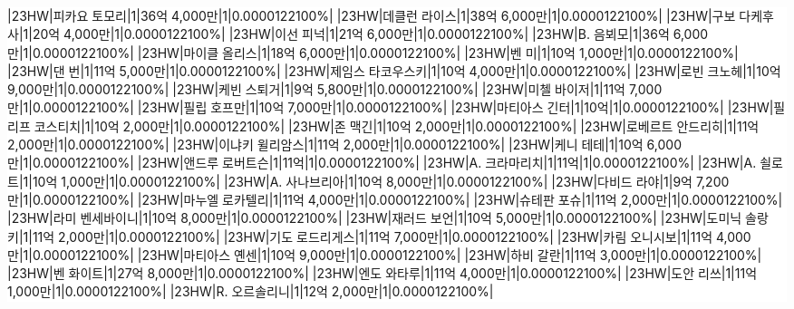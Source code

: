 |23HW|피카요 토모리|1|36억 4,000만|1|0.0000122100%|
|23HW|데클런 라이스|1|38억 6,000만|1|0.0000122100%|
|23HW|구보 다케후사|1|20억 4,000만|1|0.0000122100%|
|23HW|이선 피넉|1|21억 6,000만|1|0.0000122100%|
|23HW|B. 음뵈모|1|36억 6,000만|1|0.0000122100%|
|23HW|마이클 올리스|1|18억 6,000만|1|0.0000122100%|
|23HW|벤 미|1|10억 1,000만|1|0.0000122100%|
|23HW|댄 번|1|11억 5,000만|1|0.0000122100%|
|23HW|제임스 타코우스키|1|10억 4,000만|1|0.0000122100%|
|23HW|로빈 크노헤|1|10억 9,000만|1|0.0000122100%|
|23HW|케빈 스퇴거|1|9억 5,800만|1|0.0000122100%|
|23HW|미첼 바이저|1|11억 7,000만|1|0.0000122100%|
|23HW|필립 호프만|1|10억 7,000만|1|0.0000122100%|
|23HW|마티아스 긴터|1|10억|1|0.0000122100%|
|23HW|필리프 코스티치|1|10억 2,000만|1|0.0000122100%|
|23HW|존 맥긴|1|10억 2,000만|1|0.0000122100%|
|23HW|로베르트 안드리히|1|11억 2,000만|1|0.0000122100%|
|23HW|이냐키 윌리암스|1|11억 2,000만|1|0.0000122100%|
|23HW|케니 테테|1|10억 6,000만|1|0.0000122100%|
|23HW|앤드루 로버트슨|1|11억|1|0.0000122100%|
|23HW|A. 크라마리치|1|11억|1|0.0000122100%|
|23HW|A. 쇨로트|1|10억 1,000만|1|0.0000122100%|
|23HW|A. 사나브리아|1|10억 8,000만|1|0.0000122100%|
|23HW|다비드 라야|1|9억 7,200만|1|0.0000122100%|
|23HW|마누엘 로카텔리|1|11억 4,000만|1|0.0000122100%|
|23HW|슈테판 포슈|1|11억 2,000만|1|0.0000122100%|
|23HW|라미 벤세바이니|1|10억 8,000만|1|0.0000122100%|
|23HW|재러드 보언|1|10억 5,000만|1|0.0000122100%|
|23HW|도미닉 솔랑키|1|11억 2,000만|1|0.0000122100%|
|23HW|기도 로드리게스|1|11억 7,000만|1|0.0000122100%|
|23HW|카림 오니시보|1|11억 4,000만|1|0.0000122100%|
|23HW|마티아스 옌센|1|10억 9,000만|1|0.0000122100%|
|23HW|하비 갈란|1|11억 3,000만|1|0.0000122100%|
|23HW|벤 화이트|1|27억 8,000만|1|0.0000122100%|
|23HW|엔도 와타루|1|11억 4,000만|1|0.0000122100%|
|23HW|도안 리쓰|1|11억 1,000만|1|0.0000122100%|
|23HW|R. 오르솔리니|1|12억 2,000만|1|0.0000122100%|